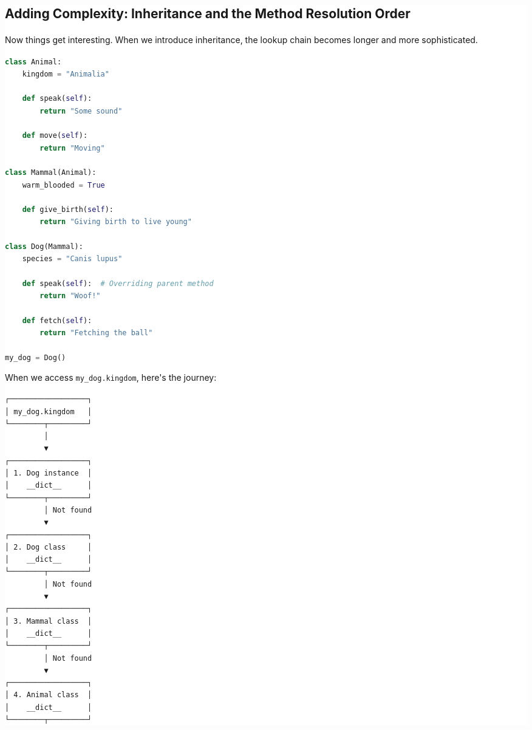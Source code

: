 
## Adding Complexity: Inheritance and the Method Resolution Order

Now things get interesting. When we introduce inheritance, the lookup chain becomes longer and more sophisticated.

```python
class Animal:
    kingdom = "Animalia"
  
    def speak(self):
        return "Some sound"
  
    def move(self):
        return "Moving"

class Mammal(Animal):
    warm_blooded = True
  
    def give_birth(self):
        return "Giving birth to live young"

class Dog(Mammal):
    species = "Canis lupus"
  
    def speak(self):  # Overriding parent method
        return "Woof!"
  
    def fetch(self):
        return "Fetching the ball"

my_dog = Dog()
```

When we access `my_dog.kingdom`, here's the journey:

```
┌──────────────────┐
│ my_dog.kingdom   │
└────────┬─────────┘
         │
         ▼
┌──────────────────┐
│ 1. Dog instance  │
│    __dict__      │
└────────┬─────────┘
         │ Not found
         ▼
┌──────────────────┐
│ 2. Dog class     │
│    __dict__      │
└────────┬─────────┘
         │ Not found
         ▼
┌──────────────────┐
│ 3. Mammal class  │
│    __dict__      │
└────────┬─────────┘
         │ Not found
         ▼
┌──────────────────┐
│ 4. Animal class  │
│    __dict__      │
└────────┬─────────┘
```